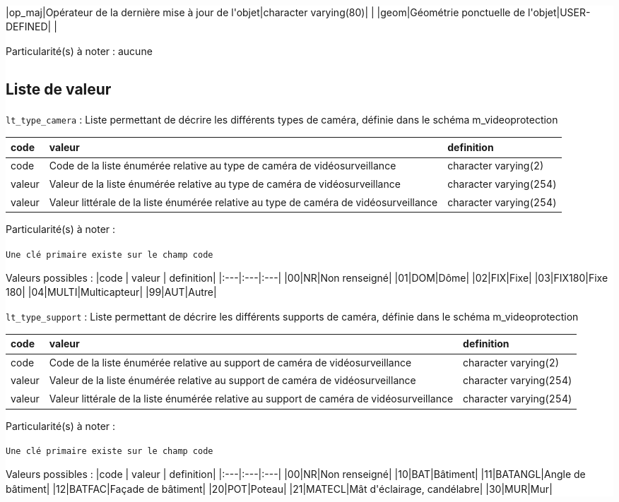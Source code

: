 |op_maj|Opérateur de la dernière mise à jour de l'objet|character varying(80)| |
|geom|Géométrie ponctuelle de l'objet|USER-DEFINED| |

Particularité(s) à noter : aucune


## Liste de valeur

`lt_type_camera` : Liste permettant de décrire les différents types de caméra, définie dans le schéma m_videoprotection

|code | valeur | definition|
|:---|:---|:---| 
|code|Code de la liste énumérée relative au type de caméra de vidéosurveillance|character varying(2)| |
|valeur|Valeur de la liste énumérée relative au type de caméra de vidéosurveillance|character varying(254)| |
|valeur|Valeur littérale de la liste énumérée relative au type de caméra de vidéosurveillance|character varying(254)| |

Particularité(s) à noter :

    Une clé primaire existe sur le champ code  

Valeurs possibles : 
|code | valeur | definition|
|:---|:---|:---|
|00|NR|Non renseigné|
|01|DOM|Dôme|
|02|FIX|Fixe|
|03|FIX180|Fixe 180|
|04|MULTI|Multicapteur|
|99|AUT|Autre|

`lt_type_support` : Liste permettant de décrire les différents supports de caméra, définie dans le schéma m_videoprotection

|code | valeur | definition|
|:---|:---|:---| 
|code|Code de la liste énumérée relative au support de caméra de vidéosurveillance|character varying(2)| |
|valeur|Valeur de la liste énumérée relative au support de caméra de vidéosurveillance|character varying(254)| |
|valeur|Valeur littérale de la liste énumérée relative au support de caméra de vidéosurveillance|character varying(254)| |

Particularité(s) à noter :

    Une clé primaire existe sur le champ code  

Valeurs possibles : 
|code | valeur | definition|
|:---|:---|:---|
|00|NR|Non renseigné|
|10|BAT|Bâtiment|
|11|BATANGL|Angle de bâtiment|
|12|BATFAC|Façade de bâtiment|
|20|POT|Poteau|
|21|MATECL|Mât d'éclairage, candélabre|
|30|MUR|Mur|